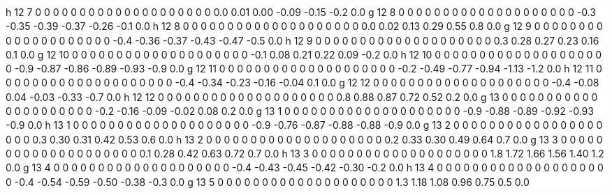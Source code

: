 h 12  7      0      0      0      0      0      0      0      0      0      0      0      0      0      0      0      0      0      0      0      0      0.0      0.01      0.00     -0.09     -0.15     -0.2     0.0
g 12  8      0      0      0      0      0      0      0      0      0      0      0      0      0      0      0      0      0      0      0      0     -0.3     -0.35     -0.39     -0.37     -0.26     -0.1     0.0
h 12  8      0      0      0      0      0      0      0      0      0      0      0      0      0      0      0      0      0      0      0      0      0.0      0.02      0.13      0.29      0.55      0.8     0.0
g 12  9      0      0      0      0      0      0      0      0      0      0      0      0      0      0      0      0      0      0      0      0     -0.4     -0.36     -0.37     -0.43     -0.47     -0.5     0.0
h 12  9      0      0      0      0      0      0      0      0      0      0      0      0      0      0      0      0      0      0      0      0      0.3      0.28      0.27      0.23      0.16      0.1     0.0
g 12 10      0      0      0      0      0      0      0      0      0      0      0      0      0      0      0      0      0      0      0      0     -0.1      0.08      0.21      0.22      0.09     -0.2     0.0
h 12 10      0      0      0      0      0      0      0      0      0      0      0      0      0      0      0      0      0      0      0      0     -0.9     -0.87     -0.86     -0.89     -0.93     -0.9     0.0
g 12 11      0      0      0      0      0      0      0      0      0      0      0      0      0      0      0      0      0      0      0      0     -0.2     -0.49     -0.77     -0.94     -1.13     -1.2     0.0
h 12 11      0      0      0      0      0      0      0      0      0      0      0      0      0      0      0      0      0      0      0      0     -0.4     -0.34     -0.23     -0.16     -0.04      0.1     0.0
g 12 12      0      0      0      0      0      0      0      0      0      0      0      0      0      0      0      0      0      0      0      0     -0.4     -0.08      0.04     -0.03     -0.33     -0.7     0.0
h 12 12      0      0      0      0      0      0      0      0      0      0      0      0      0      0      0      0      0      0      0      0      0.8      0.88      0.87      0.72      0.52      0.2     0.0
g 13  0      0      0      0      0      0      0      0      0      0      0      0      0      0      0      0      0      0      0      0      0     -0.2     -0.16     -0.09     -0.02      0.08      0.2     0.0
g 13  1      0      0      0      0      0      0      0      0      0      0      0      0      0      0      0      0      0      0      0      0     -0.9     -0.88     -0.89     -0.92     -0.93     -0.9     0.0
h 13  1      0      0      0      0      0      0      0      0      0      0      0      0      0      0      0      0      0      0      0      0     -0.9     -0.76     -0.87     -0.88     -0.88     -0.9     0.0
g 13  2      0      0      0      0      0      0      0      0      0      0      0      0      0      0      0      0      0      0      0      0      0.3      0.30      0.31      0.42      0.53      0.6     0.0
h 13  2      0      0      0      0      0      0      0      0      0      0      0      0      0      0      0      0      0      0      0      0      0.2      0.33      0.30      0.49      0.64      0.7     0.0
g 13  3      0      0      0      0      0      0      0      0      0      0      0      0      0      0      0      0      0      0      0      0      0.1      0.28      0.42      0.63      0.72      0.7     0.0
h 13  3      0      0      0      0      0      0      0      0      0      0      0      0      0      0      0      0      0      0      0      0      1.8      1.72      1.66      1.56      1.40      1.2     0.0
g 13  4      0      0      0      0      0      0      0      0      0      0      0      0      0      0      0      0      0      0      0      0     -0.4     -0.43     -0.45     -0.42     -0.30     -0.2     0.0
h 13  4      0      0      0      0      0      0      0      0      0      0      0      0      0      0      0      0      0      0      0      0     -0.4     -0.54     -0.59     -0.50     -0.38     -0.3     0.0
g 13  5      0      0      0      0      0      0      0      0      0      0      0      0      0      0      0      0      0      0      0      0      1.3      1.18      1.08      0.96      0.75      0.5     0.0